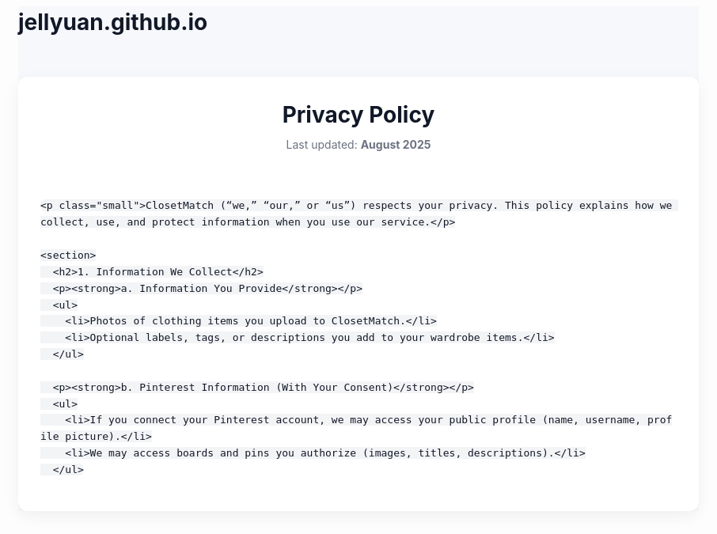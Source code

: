 # jellyuan.github.io
<!doctype html>
<html lang="en">
<head>
  <meta charset="utf-8" />
  <meta name="viewport" content="width=device-width,initial-scale=1" />
  <title>Privacy Policy — ClosetMatch</title>
  <style>
    :root{
      --bg:#f7f8fb;
      --card:#ffffff;
      --text:#111827;
      --muted:#6b7280;
      --accent:#111827;
      font-family: Inter, system-ui, -apple-system, "Segoe UI", Roboto, "Helvetica Neue", Arial;
    }
    body{margin:0;background:var(--bg);color:var(--text);-webkit-font-smoothing:antialiased}
    .wrap{max-width:900px;margin:48px auto;padding:28px;background:var(--card);border-radius:12px;box-shadow:0 6px 20px rgba(15,23,42,0.06)}
    h1{margin:0 0 8px;font-size:28px}
    .meta{color:var(--muted);margin-bottom:20px}
    section{margin:20px 0}
    h2{font-size:18px;margin:0 0 10px}
    p, ul{line-height:1.6;color:#374151}
    ul{padding-left:1.15rem}
    a{color:var(--accent);text-decoration:underline}
    footer{margin-top:26px;color:var(--muted);font-size:13px}
    .small{font-size:14px;color:var(--muted)}
    code{background:#f3f4f6;padding:2px 6px;border-radius:6px;font-size:13px}
  </style>
</head>
<body>
  <main class="wrap" role="main">
    <header>
      <h1>Privacy Policy</h1>
      <div class="meta">Last updated: <strong>August 2025</strong></div>
    </header>

    <p class="small">ClosetMatch (“we,” “our,” or “us”) respects your privacy. This policy explains how we collect, use, and protect information when you use our service.</p>

    <section>
      <h2>1. Information We Collect</h2>
      <p><strong>a. Information You Provide</strong></p>
      <ul>
        <li>Photos of clothing items you upload to ClosetMatch.</li>
        <li>Optional labels, tags, or descriptions you add to your wardrobe items.</li>
      </ul>

      <p><strong>b. Pinterest Information (With Your Consent)</strong></p>
      <ul>
        <li>If you connect your Pinterest account, we may access your public profile (name, username, profile picture).</li>
        <li>We may access boards and pins you authorize (images, titles, descriptions).</li>
      </ul>
